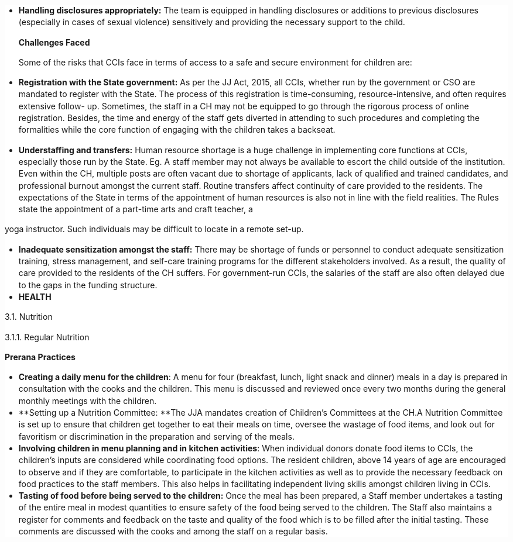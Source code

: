 * **Handling disclosures appropriately:** The team is equipped in handling disclosures or additions to previous disclosures (especially in cases of sexual violence) sensitively and providing the necessary support to the child.

    **Challenges Faced**


    Some of the risks that CCIs face in terms of access to a safe and secure environment for children are:

* **Registration with the State government:** As per the JJ Act, 2015, all CCIs, whether run by the government or CSO are mandated to register with the State. The process of this registration is time-consuming, resource-intensive, and often requires extensive follow- up. Sometimes, the staff in a CH may not be equipped to go through the rigorous process of online registration. Besides, the time and energy of the staff gets diverted in attending to such procedures and completing the formalities while the core function of engaging with the children takes a backseat.
* **Understaffing and transfers:** Human resource shortage is a huge challenge in implementing core functions at CCIs, especially those run by the State. Eg. A staff member may not always be available to escort the child outside of the institution. Even within the CH, multiple posts are often vacant due to shortage of applicants, lack of qualified and trained candidates, and professional burnout amongst the current staff. Routine transfers affect continuity of care provided to the residents. The expectations of the State in terms of the appointment of human resources is also not in line with the field realities. The Rules state the appointment of a part-time arts and craft teacher, a

 yoga instructor. Such individuals may be difficult to locate in a remote set-up.



* **Inadequate sensitization amongst the staff:** There may be shortage of funds or personnel to conduct adequate sensitization training, stress management, and self-care training programs for the different stakeholders involved. As a result, the quality of care provided to the residents of the CH suffers. For government-run CCIs, the salaries of the staff are also often delayed due to the gaps in the funding structure.
* **HEALTH**

3.1. Nutrition

3.1.1. Regular Nutrition

**Prerana Practices**



* **Creating a daily menu for the children**: A menu for four (breakfast, lunch, light snack and dinner) meals in a day is prepared in consultation with the cooks and the children. This menu is discussed and reviewed once every two months during the general monthly meetings with the children. 
* **Setting up a Nutrition Committee: **The JJA mandates creation of Children’s Committees at the CH.A Nutrition Committee is set up to ensure that children get together to eat their meals on time, oversee the wastage of food items, and look out for favoritism or discrimination in the preparation and serving of the meals.
* **Involving children in menu planning and in kitchen activities**: When individual donors donate food items to CCIs, the children’s inputs are considered while coordinating food options. The resident children, above 14 years of age are encouraged to observe and if they are comfortable, to participate in the kitchen activities as well as to provide the necessary feedback on food practices to the staff members. This also helps in facilitating independent living skills amongst children living in CCIs.
* **Tasting of food before being served to the children:** Once the meal has been prepared, a Staff member undertakes a tasting of the entire meal in modest quantities to ensure safety of the food being served to the children. The Staff also maintains a register for comments and feedback on the taste and quality of the food which is to be filled after the initial tasting. These comments are discussed with the cooks and among the staff on a regular basis.
